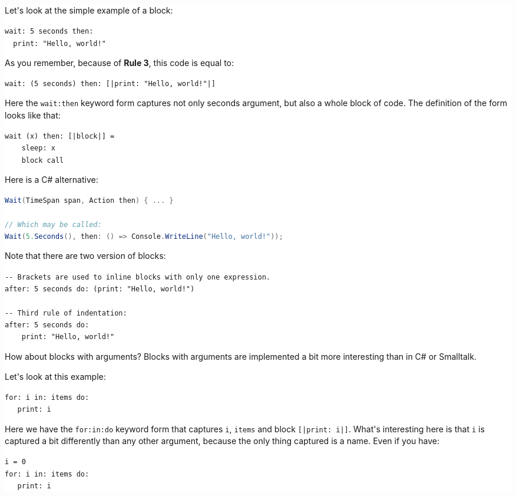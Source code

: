 Let's look at the simple example of a block:
``` tale
wait: 5 seconds then:
  print: "Hello, world!"
```

As you remember, because of **Rule 3**, this code is equal to:
``` tale
wait: (5 seconds) then: [|print: "Hello, world!"|]
```

Here the `wait:then` keyword form captures not only seconds argument, but also a whole block of code.
The definition of the form looks like that:
``` tale
wait (x) then: [|block|] =
    sleep: x
    block call
```

Here is a C# alternative:
``` c#
Wait(TimeSpan span, Action then) { ... }

// Which may be called:
Wait(5.Seconds(), then: () => Console.WriteLine("Hello, world!"));
```

Note that there are two version of blocks:
``` tale
-- Brackets are used to inline blocks with only one expression.
after: 5 seconds do: (print: "Hello, world!")

-- Third rule of indentation:
after: 5 seconds do:
    print: "Hello, world!"
```

How about blocks with arguments? Blocks with arguments are implemented a bit more interesting than
in C# or Smalltalk.

Let's look at this example:
``` tale
for: i in: items do:
   print: i
```

Here we have the `for:in:do` keyword form that captures `i`, `items` and block `[|print: i|]`. What's interesting here is that
`i` is captured a bit differently than any other argument, because the only thing captured is a name. Even if you have:
``` tale
i = 0
for: i in: items do:
   print: i
```
